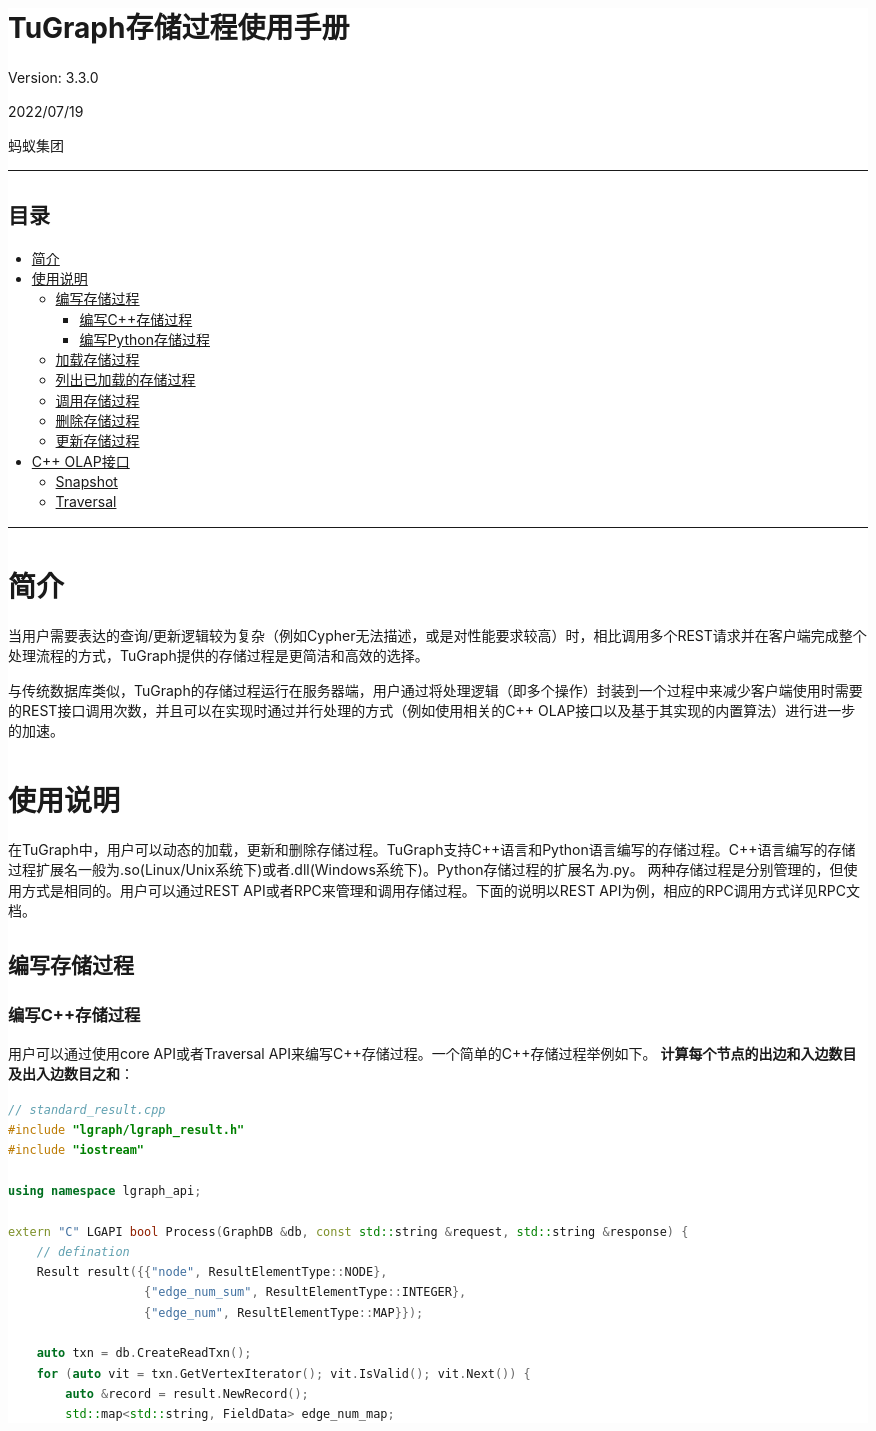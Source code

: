 # TuGraph存储过程使用手册

Version: 3.3.0

2022/07/19

蚂蚁集团

---

## 目录

- [简介](#%E7%AE%80%E4%BB%8B)
- [使用说明](#%E4%BD%BF%E7%94%A8%E8%AF%B4%E6%98%8E)
  - [编写存储过程](#%E7%BC%96%E5%86%99%E5%AD%98%E5%82%A8%E8%BF%87%E7%A8%8B)
    - [编写C++存储过程](#%E7%BC%96%E5%86%99C%E5%AD%98%E5%82%A8%E8%BF%87%E7%A8%8B)
    - [编写Python存储过程](#%E7%BC%96%E5%86%99Python%E5%AD%98%E5%82%A8%E8%BF%87%E7%A8%8B)
  - [加载存储过程](#%E5%8A%A0%E8%BD%BD%E5%AD%98%E5%82%A8%E8%BF%87%E7%A8%8B)
  - [列出已加载的存储过程](#%E5%88%97%E5%87%BA%E5%B7%B2%E5%8A%A0%E8%BD%BD%E7%9A%84%E5%AD%98%E5%82%A8%E8%BF%87%E7%A8%8B)
  - [调用存储过程](#%E8%B0%83%E7%94%A8%E5%AD%98%E5%82%A8%E8%BF%87%E7%A8%8B)
  - [删除存储过程](#%E5%88%A0%E9%99%A4%E5%AD%98%E5%82%A8%E8%BF%87%E7%A8%8B)
  - [更新存储过程](#%E6%9B%B4%E6%96%B0%E5%AD%98%E5%82%A8%E8%BF%87%E7%A8%8B)
- [C++ OLAP接口](#C-OLAP%E6%8E%A5%E5%8F%A3)
  - [Snapshot](#Snapshot)
  - [Traversal](#Traversal)

---

# 简介
当用户需要表达的查询/更新逻辑较为复杂（例如Cypher无法描述，或是对性能要求较高）时，相比调用多个REST请求并在客户端完成整个处理流程的方式，TuGraph提供的存储过程是更简洁和高效的选择。

与传统数据库类似，TuGraph的存储过程运行在服务器端，用户通过将处理逻辑（即多个操作）封装到一个过程中来减少客户端使用时需要的REST接口调用次数，并且可以在实现时通过并行处理的方式（例如使用相关的C++ OLAP接口以及基于其实现的内置算法）进行进一步的加速。

# 使用说明
在TuGraph中，用户可以动态的加载，更新和删除存储过程。TuGraph支持C++语言和Python语言编写的存储过程。C++语言编写的存储过程扩展名一般为.so(Linux/Unix系统下)或者.dll(Windows系统下)。Python存储过程的扩展名为.py。
两种存储过程是分别管理的，但使用方式是相同的。用户可以通过REST API或者RPC来管理和调用存储过程。下面的说明以REST API为例，相应的RPC调用方式详见RPC文档。

## 编写存储过程
### 编写C++存储过程
用户可以通过使用core API或者Traversal API来编写C++存储过程。一个简单的C++存储过程举例如下。
**计算每个节点的出边和入边数目及出入边数目之和**：
```C++
// standard_result.cpp
#include "lgraph/lgraph_result.h"
#include "iostream"

using namespace lgraph_api;

extern "C" LGAPI bool Process(GraphDB &db, const std::string &request, std::string &response) {
    // defination
    Result result({{"node", ResultElementType::NODE},
                   {"edge_num_sum", ResultElementType::INTEGER},
                   {"edge_num", ResultElementType::MAP}});

    auto txn = db.CreateReadTxn();
    for (auto vit = txn.GetVertexIterator(); vit.IsValid(); vit.Next()) {
        auto &record = result.NewRecord();
        std::map<std::string, FieldData> edge_num_map;
```